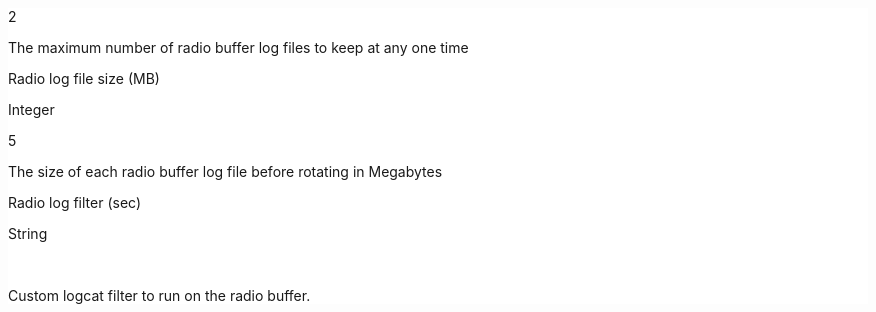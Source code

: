   <p class=MsoNormal style='margin-bottom:0in;margin-bottom:.0001pt;line-height:
  normal'>2</p>
  </td>
 </tr>
 <tr style='height:1.0pt'>
  <td width=561 colspan=3 valign=top style='width:420.45pt;border:solid windowtext 1.0pt;
  border-top:none;padding:1.45pt 5.75pt 1.45pt 5.75pt;height:1.0pt'>
  <p class=MsoNormal style='margin-bottom:0in;margin-bottom:.0001pt;line-height:
  normal'>The maximum number of radio buffer log files to keep at any one time</p>
  </td>
 </tr>
 <tr style='height:1.0pt'>
  <td width=217 valign=top style='width:162.55pt;border:solid windowtext 1.0pt;
  border-top:none;background:#AEAAAA;padding:1.45pt 5.75pt 1.45pt 5.75pt;
  height:1.0pt'>
  <p class=MsoNormal style='margin-bottom:0in;margin-bottom:.0001pt;line-height:
  normal'>Radio log file size (MB)</p>
  </td>
  <td width=167 valign=top style='width:125.4pt;border-top:none;border-left:
  none;border-bottom:solid windowtext 1.0pt;border-right:solid windowtext 1.0pt;
  background:#AEAAAA;padding:1.45pt 5.75pt 1.45pt 5.75pt;height:1.0pt'>
  <p class=MsoNormal style='margin-bottom:0in;margin-bottom:.0001pt;line-height:
  normal'>Integer</p>
  </td>
  <td width=177 valign=top style='width:132.5pt;border-top:none;border-left:
  none;border-bottom:solid windowtext 1.0pt;border-right:solid windowtext 1.0pt;
  background:#AEAAAA;padding:1.45pt 5.75pt 1.45pt 5.75pt;height:1.0pt'>
  <p class=MsoNormal style='margin-bottom:0in;margin-bottom:.0001pt;line-height:
  normal'>5</p>
  </td>
 </tr>
 <tr style='height:1.0pt'>
  <td width=561 colspan=3 valign=top style='width:420.45pt;border:solid windowtext 1.0pt;
  border-top:none;background:#AEAAAA;padding:1.45pt 5.75pt 1.45pt 5.75pt;
  height:1.0pt'>
  <p class=MsoNormal style='margin-bottom:0in;margin-bottom:.0001pt;line-height:
  normal'>The size of each radio buffer log file before rotating in Megabytes</p>
  </td>
 </tr>
 <tr style='height:1.0pt'>
  <td width=217 valign=top style='width:162.55pt;border:solid windowtext 1.0pt;
  border-top:none;padding:1.45pt 5.75pt 1.45pt 5.75pt;height:1.0pt'>
  <p class=MsoNormal style='margin-bottom:0in;margin-bottom:.0001pt;line-height:
  normal'>Radio log filter (sec)</p>
  </td>
  <td width=167 valign=top style='width:125.4pt;border-top:none;border-left:
  none;border-bottom:solid windowtext 1.0pt;border-right:solid windowtext 1.0pt;
  padding:1.45pt 5.75pt 1.45pt 5.75pt;height:1.0pt'>
  <p class=MsoNormal style='margin-bottom:0in;margin-bottom:.0001pt;line-height:
  normal'>String</p>
  </td>
  <td width=177 valign=top style='width:132.5pt;border-top:none;border-left:
  none;border-bottom:solid windowtext 1.0pt;border-right:solid windowtext 1.0pt;
  padding:1.45pt 5.75pt 1.45pt 5.75pt;height:1.0pt'>
  <p class=MsoNormal style='margin-bottom:0in;margin-bottom:.0001pt;line-height:
  normal'>&nbsp;</p>
  </td>
 </tr>
 <tr style='height:1.0pt'>
  <td width=561 colspan=3 valign=top style='width:420.45pt;border:solid windowtext 1.0pt;
  border-top:none;padding:1.45pt 5.75pt 1.45pt 5.75pt;height:1.0pt'>
  <p class=MsoNormal style='margin-bottom:0in;margin-bottom:.0001pt;line-height:
  normal'>Custom logcat filter to run on the radio buffer.</p>
  </td>